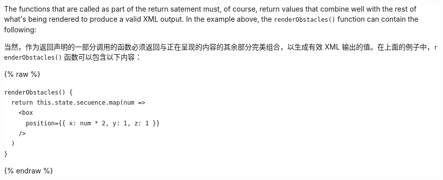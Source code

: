 The functions that are called as part of the return satement must, of course, return values that combine well with the rest of what's being rendered to produce a valid XML output. In the example above, the `renderObstacles()` function can contain the following:

当然，作为返回声明的一部分调用的函数必须返回与正在呈现的内容的其余部分完美组合，以生成有效 XML 输出的值。在上面的例子中，`renderObstacles()` 函数可以包含以下内容：

{% raw %}

```tsx
renderObstacles() {
  return this.state.secuence.map(num =>
    <box
      position={{ x: num * 2, y: 1, z: 1 }}
    />
  )
}
```

{% endraw %}
